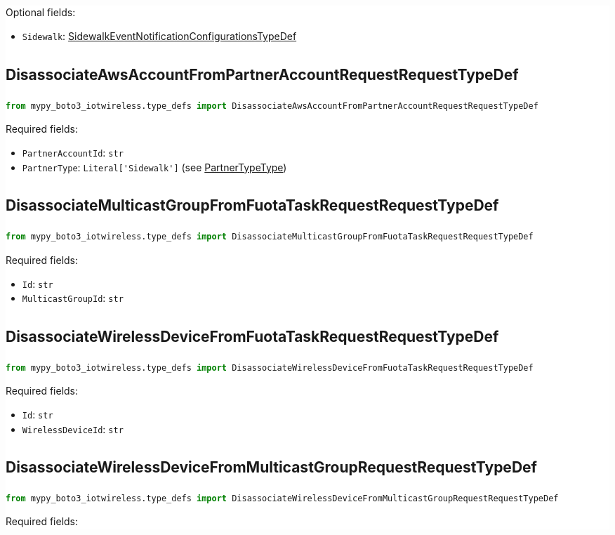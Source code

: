 Optional fields:

- `Sidewalk`:
  [SidewalkEventNotificationConfigurationsTypeDef](./type_defs.md#sidewalkeventnotificationconfigurationstypedef)

## DisassociateAwsAccountFromPartnerAccountRequestRequestTypeDef

```python
from mypy_boto3_iotwireless.type_defs import DisassociateAwsAccountFromPartnerAccountRequestRequestTypeDef
```

Required fields:

- `PartnerAccountId`: `str`
- `PartnerType`: `Literal['Sidewalk']` (see
  [PartnerTypeType](./literals.md#partnertypetype))

## DisassociateMulticastGroupFromFuotaTaskRequestRequestTypeDef

```python
from mypy_boto3_iotwireless.type_defs import DisassociateMulticastGroupFromFuotaTaskRequestRequestTypeDef
```

Required fields:

- `Id`: `str`
- `MulticastGroupId`: `str`

## DisassociateWirelessDeviceFromFuotaTaskRequestRequestTypeDef

```python
from mypy_boto3_iotwireless.type_defs import DisassociateWirelessDeviceFromFuotaTaskRequestRequestTypeDef
```

Required fields:

- `Id`: `str`
- `WirelessDeviceId`: `str`

## DisassociateWirelessDeviceFromMulticastGroupRequestRequestTypeDef

```python
from mypy_boto3_iotwireless.type_defs import DisassociateWirelessDeviceFromMulticastGroupRequestRequestTypeDef
```

Required fields:
